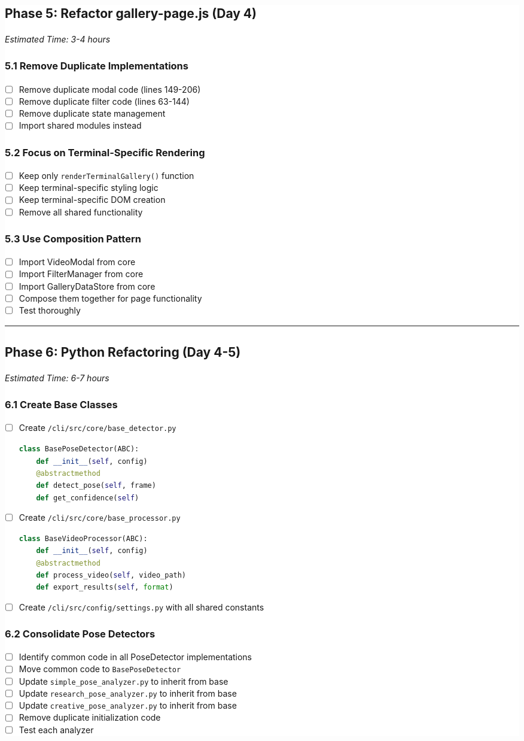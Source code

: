 
## Phase 5: Refactor gallery-page.js (Day 4)
*Estimated Time: 3-4 hours*

### 5.1 Remove Duplicate Implementations
- [ ] Remove duplicate modal code (lines 149-206)
- [ ] Remove duplicate filter code (lines 63-144)
- [ ] Remove duplicate state management
- [ ] Import shared modules instead

### 5.2 Focus on Terminal-Specific Rendering
- [ ] Keep only `renderTerminalGallery()` function
- [ ] Keep terminal-specific styling logic
- [ ] Keep terminal-specific DOM creation
- [ ] Remove all shared functionality

### 5.3 Use Composition Pattern
- [ ] Import VideoModal from core
- [ ] Import FilterManager from core
- [ ] Import GalleryDataStore from core
- [ ] Compose them together for page functionality
- [ ] Test thoroughly

---

## Phase 6: Python Refactoring (Day 4-5)
*Estimated Time: 6-7 hours*

### 6.1 Create Base Classes
- [ ] Create `/cli/src/core/base_detector.py`
  ```python
  class BasePoseDetector(ABC):
      def __init__(self, config)
      @abstractmethod
      def detect_pose(self, frame)
      def get_confidence(self)
  ```
- [ ] Create `/cli/src/core/base_processor.py`
  ```python
  class BaseVideoProcessor(ABC):
      def __init__(self, config)
      @abstractmethod
      def process_video(self, video_path)
      def export_results(self, format)
  ```
- [ ] Create `/cli/src/config/settings.py` with all shared constants

### 6.2 Consolidate Pose Detectors
- [ ] Identify common code in all PoseDetector implementations
- [ ] Move common code to `BasePoseDetector`
- [ ] Update `simple_pose_analyzer.py` to inherit from base
- [ ] Update `research_pose_analyzer.py` to inherit from base
- [ ] Update `creative_pose_analyzer.py` to inherit from base
- [ ] Remove duplicate initialization code
- [ ] Test each analyzer
